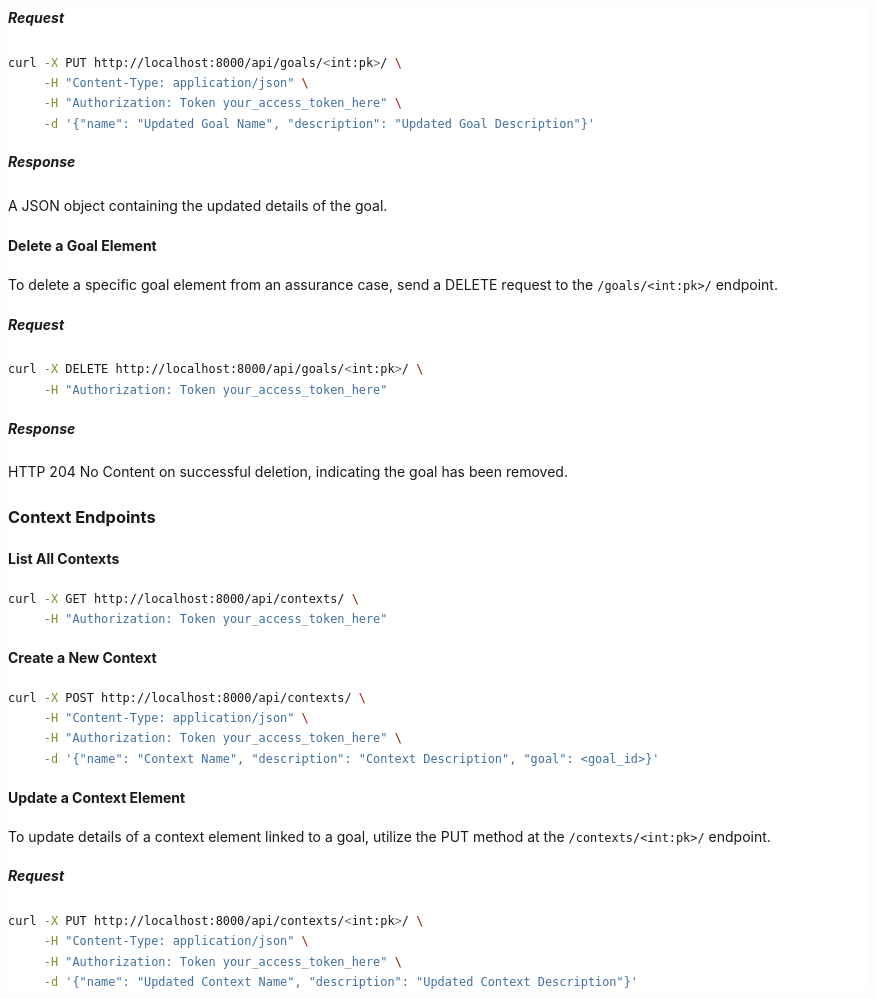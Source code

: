 ##### Request

```bash
curl -X PUT http://localhost:8000/api/goals/<int:pk>/ \
     -H "Content-Type: application/json" \
     -H "Authorization: Token your_access_token_here" \
     -d '{"name": "Updated Goal Name", "description": "Updated Goal Description"}'
```

##### Response

A JSON object containing the updated details of the goal.

#### Delete a Goal Element

To delete a specific goal element from an assurance case, send a DELETE request to the `/goals/<int:pk>/` endpoint.

##### Request

```bash
curl -X DELETE http://localhost:8000/api/goals/<int:pk>/ \
     -H "Authorization: Token your_access_token_here"
```

##### Response

HTTP 204 No Content on successful deletion, indicating the goal has been removed.

### Context Endpoints

#### List All Contexts

```bash
curl -X GET http://localhost:8000/api/contexts/ \
     -H "Authorization: Token your_access_token_here"
```

#### Create a New Context

```bash
curl -X POST http://localhost:8000/api/contexts/ \
     -H "Content-Type: application/json" \
     -H "Authorization: Token your_access_token_here" \
     -d '{"name": "Context Name", "description": "Context Description", "goal": <goal_id>}'
```

#### Update a Context Element

To update details of a context element linked to a goal, utilize the PUT method at the `/contexts/<int:pk>/` endpoint.

##### Request

```bash
curl -X PUT http://localhost:8000/api/contexts/<int:pk>/ \
     -H "Content-Type: application/json" \
     -H "Authorization: Token your_access_token_here" \
     -d '{"name": "Updated Context Name", "description": "Updated Context Description"}'
```
